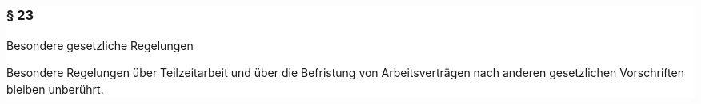 </div>

</div>

<span id="BJNR196610000BJNE002700305.html"></span>

### § 23  
Besondere gesetzliche Regelungen

<div>

<div class="jnhtml">

<div>

<div class="jurAbsatz">

Besondere Regelungen über Teilzeitarbeit und über die Befristung von
Arbeitsverträgen nach anderen gesetzlichen Vorschriften bleiben
unberührt.

</div>

</div>

</div>

</div>

